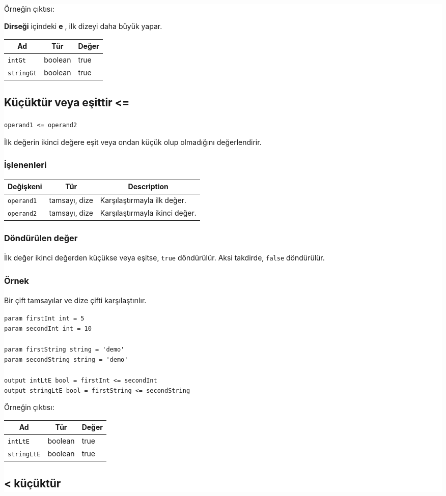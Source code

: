 Örneğin çıktısı:

**Dirseği** içindeki **e** , ilk dizeyi daha büyük yapar.

| Ad | Tür | Değer |
| ---- | ---- | ---- |
| `intGt` | boolean | true |
| `stringGt` | boolean | true |

## <a name="less-than-or-equal-"></a>Küçüktür veya eşittir <=

`operand1 <= operand2`

İlk değerin ikinci değere eşit veya ondan küçük olup olmadığını değerlendirir.

### <a name="operands"></a>İşlenenleri

| Değişkeni | Tür | Description |
| ---- | ---- | ---- |
| `operand1` | tamsayı, dize | Karşılaştırmayla ilk değer. |
| `operand2` | tamsayı, dize | Karşılaştırmayla ikinci değer. |

### <a name="return-value"></a>Döndürülen değer

İlk değer ikinci değerden küçükse veya eşitse, `true` döndürülür. Aksi takdirde, `false` döndürülür.

### <a name="example"></a>Örnek

Bir çift tamsayılar ve dize çifti karşılaştırılır.

```bicep
param firstInt int = 5
param secondInt int = 10

param firstString string = 'demo'
param secondString string = 'demo'

output intLtE bool = firstInt <= secondInt
output stringLtE bool = firstString <= secondString
```

Örneğin çıktısı:

| Ad | Tür | Değer |
| ---- | ---- | ---- |
| `intLtE` | boolean | true |
| `stringLtE` | boolean | true |

## <a name="less-than-"></a>< küçüktür
